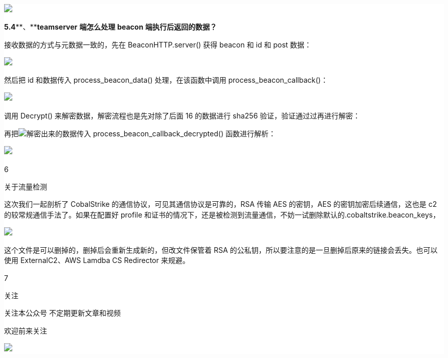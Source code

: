 ![](https://mmbiz.qpic.cn/mmbiz_png/Jvbbfg0s6ABbpsT2aviabQvj0owCSRicawib8EB2u7kZmqhphtYSZxmfVVRKHXjYUcbBVKx3BeuZS8j5yhCGU48kw/640?wx_fmt=png)

**5.4****、****teamserver** **端怎么处理** **beacon** **端执行后返回的数据？**

接收数据的方式与元数据一致的，先在 BeaconHTTP.server() 获得 beacon 和 id 和 post 数据：

![](https://mmbiz.qpic.cn/mmbiz_png/Jvbbfg0s6ABbpsT2aviabQvj0owCSRicawk5xX1LOjobAvic2dNdF7SCPAJSojAaeWRjosiaCF9OIs7VjHJZqvwx1Q/640?wx_fmt=png)

然后把 id 和数据传入 process_beacon_data() 处理，在该函数中调用 process_beacon_callback()：

![](https://mmbiz.qpic.cn/mmbiz_png/Jvbbfg0s6ABbpsT2aviabQvj0owCSRicaw0PECJZnib0WtbR6TictTibeibzLWm2l33NKESL385XZpFfsXibFA9ImNgWw/640?wx_fmt=png)

调用 Decrypt() 来解密数据，解密流程也是先对除了后面 16 的数据进行 sha256 验证，验证通过过再进行解密：

再把![](https://mmbiz.qpic.cn/mmbiz_png/Jvbbfg0s6ABbpsT2aviabQvj0owCSRicawkHjVulo5A4rpW9tiadGOpZzIBBBdVgGVlNL9A9oBjqwn4tFuibYDOgzg/640?wx_fmt=png)解密出来的数据传入 process_beacon_callback_decrypted() 函数进行解析：

![](https://mmbiz.qpic.cn/mmbiz_png/Jvbbfg0s6ABbpsT2aviabQvj0owCSRicawvnKt1gPjiacqWMRwSj4eqLHavBkMhvibQk9dc50NdyKibRm7Pr4Id7s4A/640?wx_fmt=png)

6

关于流量检测

这次我们一起剖析了 CobalStrike 的通信协议，可见其通信协议是可靠的，RSA 传输 AES 的密钥，AES 的密钥加密后续通信，这也是 c2 的较常规通信手法了。如果在配置好 profile 和证书的情况下，还是被检测到流量通信，不妨一试删除默认的.cobaltstrike.beacon_keys，

![](https://mmbiz.qpic.cn/mmbiz_png/Jvbbfg0s6ABbpsT2aviabQvj0owCSRicaw9rtzEN7WXhohDic7qloo0ZNNuzQcumBxSeMs7un25LsCaOFp7oUHyicg/640?wx_fmt=png)

这个文件是可以删掉的，删掉后会重新生成新的，但改文件保管着 RSA 的公私钥，所以要注意的是一旦删掉后原来的链接会丢失。也可以使用 ExternalC2、AWS Lamdba CS Redirector 来规避。

7

关注  

关注本公众号 不定期更新文章和视频

欢迎前来关注

![](https://mmbiz.qpic.cn/mmbiz_jpg/PrTu58FA79bYUuGICO85hGrTyicvB3nMAtd7QY3C0H3CA2SOwaiaSkDbazCO8C1VXHx8ticGRxDeVATd9LZf62z4w/640?wx_fmt=jpeg)